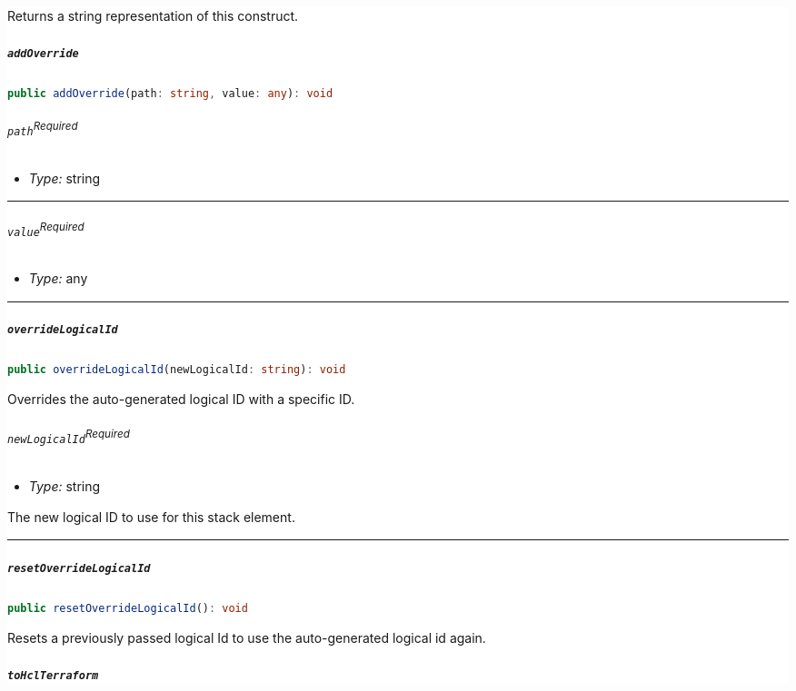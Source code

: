 Returns a string representation of this construct.

##### `addOverride` <a name="addOverride" id="@cdktf/aws-cdk.dataAwsKinesisStream.DataAwsKinesisStream.addOverride"></a>

```typescript
public addOverride(path: string, value: any): void
```

###### `path`<sup>Required</sup> <a name="path" id="@cdktf/aws-cdk.dataAwsKinesisStream.DataAwsKinesisStream.addOverride.parameter.path"></a>

- *Type:* string

---

###### `value`<sup>Required</sup> <a name="value" id="@cdktf/aws-cdk.dataAwsKinesisStream.DataAwsKinesisStream.addOverride.parameter.value"></a>

- *Type:* any

---

##### `overrideLogicalId` <a name="overrideLogicalId" id="@cdktf/aws-cdk.dataAwsKinesisStream.DataAwsKinesisStream.overrideLogicalId"></a>

```typescript
public overrideLogicalId(newLogicalId: string): void
```

Overrides the auto-generated logical ID with a specific ID.

###### `newLogicalId`<sup>Required</sup> <a name="newLogicalId" id="@cdktf/aws-cdk.dataAwsKinesisStream.DataAwsKinesisStream.overrideLogicalId.parameter.newLogicalId"></a>

- *Type:* string

The new logical ID to use for this stack element.

---

##### `resetOverrideLogicalId` <a name="resetOverrideLogicalId" id="@cdktf/aws-cdk.dataAwsKinesisStream.DataAwsKinesisStream.resetOverrideLogicalId"></a>

```typescript
public resetOverrideLogicalId(): void
```

Resets a previously passed logical Id to use the auto-generated logical id again.

##### `toHclTerraform` <a name="toHclTerraform" id="@cdktf/aws-cdk.dataAwsKinesisStream.DataAwsKinesisStream.toHclTerraform"></a>
